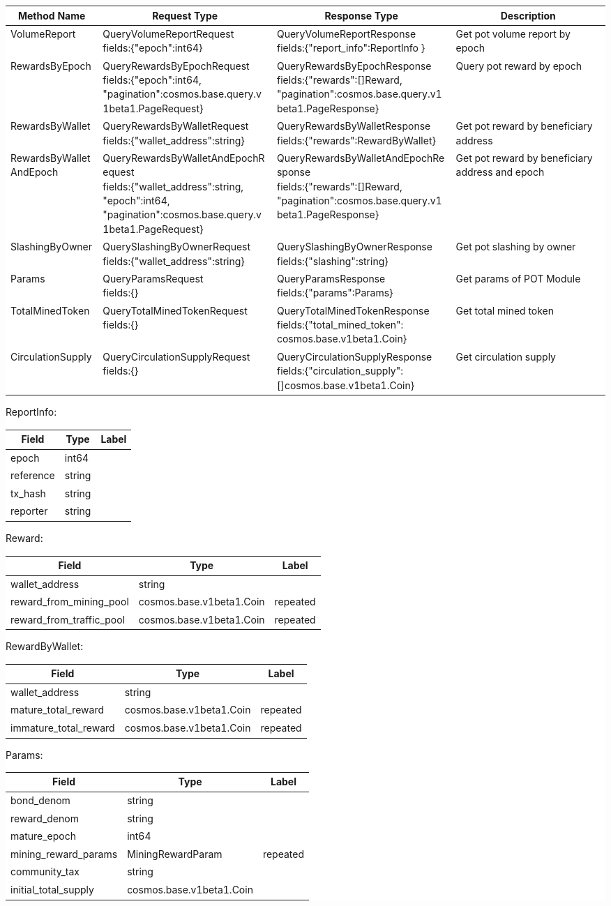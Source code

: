 | Method Name             | Request Type                                                                                                                                      | Response Type	                                                                                                               | Description                                     |
|-------------------------|---------------------------------------------------------------------------------------------------------------------------------------------------|------------------------------------------------------------------------------------------------------------------------------|-------------------------------------------------|
| VolumeReport            | QueryVolumeReportRequest <br>fields:{"epoch":int64}                                                                                               | QueryVolumeReportResponse <br>fields:{"report_info":ReportInfo }                                                             | Get pot volume report by epoch                  |
| RewardsByEpoch          | QueryRewardsByEpochRequest <br>fields:{"epoch":int64,<br>"pagination":cosmos.base.query.v1beta1.PageRequest}                                      | QueryRewardsByEpochResponse <br>fields:{"rewards":[]Reward,<br>"pagination":cosmos.base.query.v1beta1.PageResponse}          | Query pot reward by epoch                       |
| RewardsByWallet         | QueryRewardsByWalletRequest <br>fields:{"wallet_address":string}                                                                                  | QueryRewardsByWalletResponse <br>fields:{"rewards":RewardByWallet}                                                           | Get pot reward by beneficiary address           |
| RewardsByWalletAndEpoch | QueryRewardsByWalletAndEpochRequest <br>fields:{"wallet_address":string,<br>"epoch":int64,<br>"pagination":cosmos.base.query.v1beta1.PageRequest} | QueryRewardsByWalletAndEpochResponse <br>fields:{"rewards":[]Reward,<br>"pagination":cosmos.base.query.v1beta1.PageResponse} | Get pot reward by beneficiary address and epoch |
| SlashingByOwner         | QuerySlashingByOwnerRequest <br>fields:{"wallet_address":string}                                                                                  | QuerySlashingByOwnerResponse <br>fields:{"slashing":string}                                                                  | Get pot slashing by owner                       |
| Params                  | QueryParamsRequest <br>fields:{}                                                                                                                  | QueryParamsResponse <br>fields:{"params":Params}                                                                             | Get params of POT Module                        |
| TotalMinedToken         | QueryTotalMinedTokenRequest <br>fields:{}                                                                                                         | QueryTotalMinedTokenResponse <br>fields:{"total_mined_token": cosmos.base.v1beta1.Coin}                                      | Get total mined token                           |
| CirculationSupply       | QueryCirculationSupplyRequest <br>fields:{}                                                                                                       | QueryCirculationSupplyResponse <br>fields:{"circulation_supply":[]cosmos.base.v1beta1.Coin}                                  | Get circulation supply                          |


ReportInfo:

| Field     | Type    | Label |
|-----------|---------|-------|
| epoch     | int64   |       |
| reference | string  |       |
| tx_hash   | string  |       |
| reporter  | string  |       |

Reward:

| Field                    | Type                      | Label     |
|--------------------------|---------------------------|-----------|
| wallet_address           | string                    |           |
| reward_from_mining_pool  | cosmos.base.v1beta1.Coin  | repeated  |
| reward_from_traffic_pool | cosmos.base.v1beta1.Coin  | repeated  |

RewardByWallet:

| Field                 | Type                     | Label    |
|-----------------------|--------------------------|----------|
| wallet_address        | string                   |          |
| mature_total_reward   | cosmos.base.v1beta1.Coin | repeated |
| immature_total_reward | cosmos.base.v1beta1.Coin | repeated |

Params:

| Field                | Type                     | Label    |
|----------------------|--------------------------|----------|
| bond_denom           | string                   |          |
| reward_denom         | string                   |          |
| mature_epoch         | int64                    |          |
| mining_reward_params | MiningRewardParam        | repeated |
| community_tax        | string                   |          |
| initial_total_supply | cosmos.base.v1beta1.Coin |          |
